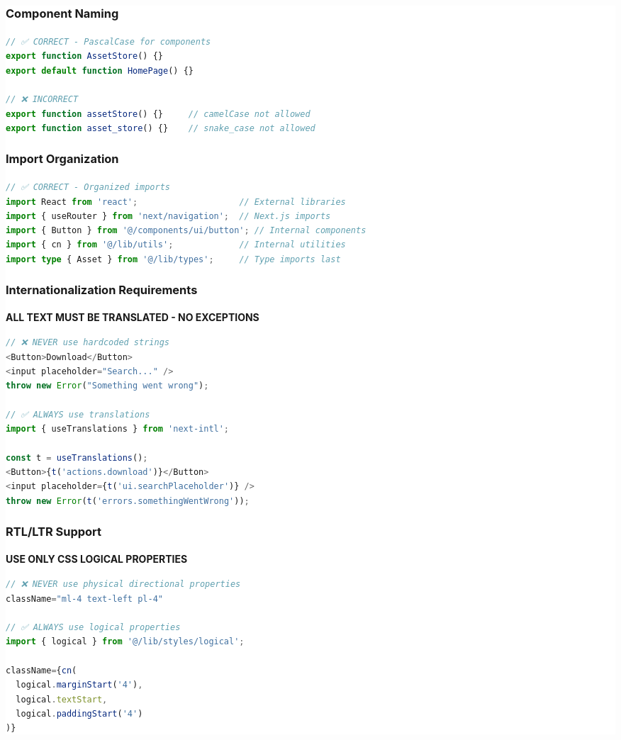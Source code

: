 ### Component Naming

```typescript
// ✅ CORRECT - PascalCase for components
export function AssetStore() {}
export default function HomePage() {}

// ❌ INCORRECT
export function assetStore() {}     // camelCase not allowed
export function asset_store() {}    // snake_case not allowed
```

### Import Organization

```typescript
// ✅ CORRECT - Organized imports
import React from 'react';                    // External libraries
import { useRouter } from 'next/navigation';  // Next.js imports
import { Button } from '@/components/ui/button'; // Internal components
import { cn } from '@/lib/utils';             // Internal utilities
import type { Asset } from '@/lib/types';     // Type imports last
```

### Internationalization Requirements

**ALL TEXT MUST BE TRANSLATED - NO EXCEPTIONS**

```typescript
// ❌ NEVER use hardcoded strings
<Button>Download</Button>
<input placeholder="Search..." />
throw new Error("Something went wrong");

// ✅ ALWAYS use translations
import { useTranslations } from 'next-intl';

const t = useTranslations();
<Button>{t('actions.download')}</Button>
<input placeholder={t('ui.searchPlaceholder')} />
throw new Error(t('errors.somethingWentWrong'));
```

### RTL/LTR Support

**USE ONLY CSS LOGICAL PROPERTIES**

```typescript
// ❌ NEVER use physical directional properties
className="ml-4 text-left pl-4"

// ✅ ALWAYS use logical properties
import { logical } from '@/lib/styles/logical';

className={cn(
  logical.marginStart('4'),
  logical.textStart,
  logical.paddingStart('4')
)}
```
